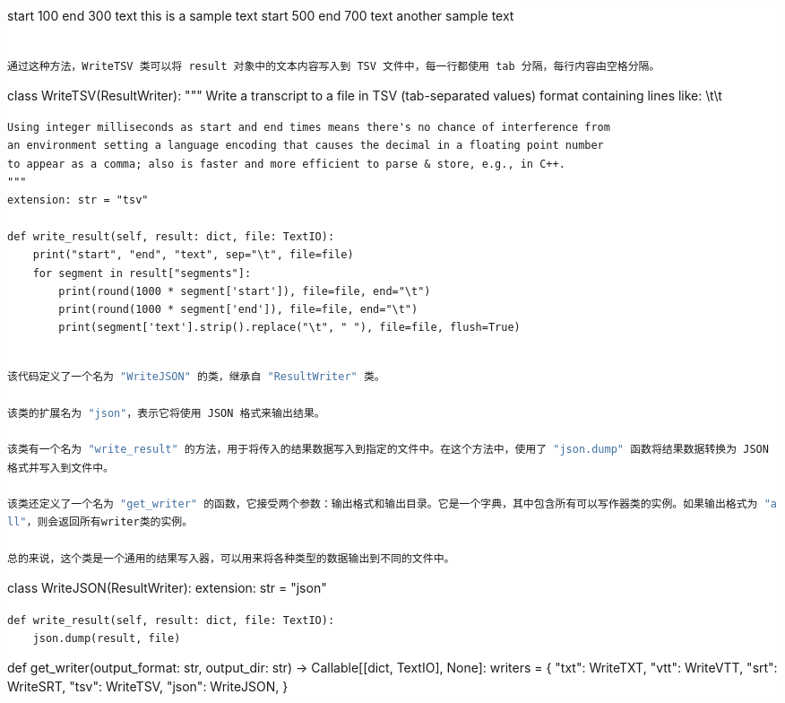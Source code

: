 ```py
```
start 100 end 300 text this is a sample text
start 500 end 700 text another sample text
```py

通过这种方法，WriteTSV 类可以将 result 对象中的文本内容写入到 TSV 文件中，每一行都使用 tab 分隔，每行内容由空格分隔。


```
class WriteTSV(ResultWriter):
    """
    Write a transcript to a file in TSV (tab-separated values) format containing lines like:
    <start time in integer milliseconds>\t<end time in integer milliseconds>\t<transcript text>

    Using integer milliseconds as start and end times means there's no chance of interference from
    an environment setting a language encoding that causes the decimal in a floating point number
    to appear as a comma; also is faster and more efficient to parse & store, e.g., in C++.
    """
    extension: str = "tsv"

    def write_result(self, result: dict, file: TextIO):
        print("start", "end", "text", sep="\t", file=file)
        for segment in result["segments"]:
            print(round(1000 * segment['start']), file=file, end="\t")
            print(round(1000 * segment['end']), file=file, end="\t")
            print(segment['text'].strip().replace("\t", " "), file=file, flush=True)


```py

该代码定义了一个名为 "WriteJSON" 的类，继承自 "ResultWriter" 类。

该类的扩展名为 "json"，表示它将使用 JSON 格式来输出结果。

该类有一个名为 "write_result" 的方法，用于将传入的结果数据写入到指定的文件中。在这个方法中，使用了 "json.dump" 函数将结果数据转换为 JSON 格式并写入到文件中。

该类还定义了一个名为 "get_writer" 的函数，它接受两个参数：输出格式和输出目录。它是一个字典，其中包含所有可以写作器类的实例。如果输出格式为 "all"，则会返回所有writer类的实例。

总的来说，这个类是一个通用的结果写入器，可以用来将各种类型的数据输出到不同的文件中。


```
class WriteJSON(ResultWriter):
    extension: str = "json"

    def write_result(self, result: dict, file: TextIO):
        json.dump(result, file)


def get_writer(output_format: str, output_dir: str) -> Callable[[dict, TextIO], None]:
    writers = {
        "txt": WriteTXT,
        "vtt": WriteVTT,
        "srt": WriteSRT,
        "tsv": WriteTSV,
        "json": WriteJSON,
    }
